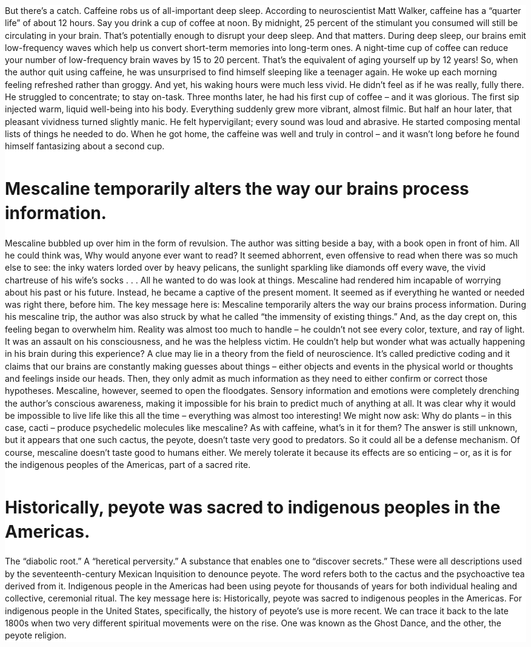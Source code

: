 But there’s a catch. Caffeine robs us of all-important deep sleep. According to neuroscientist Matt Walker, caffeine has a “quarter life” of about 12 hours. Say you drink a cup of coffee at noon. By midnight, 25 percent of the stimulant you consumed will still be circulating in your brain. That’s potentially enough to disrupt your deep sleep.
And that matters. During deep sleep, our brains emit low-frequency waves which help us convert short-term memories into long-term ones. A night-time cup of coffee can reduce your number of low-frequency brain waves by 15 to 20 percent. That’s the equivalent of aging yourself up by 12 years!
So, when the author quit using caffeine, he was unsurprised to find himself sleeping like a teenager again. He woke up each morning feeling refreshed rather than groggy.
And yet, his waking hours were much less vivid. He didn’t feel as if he was really, fully there. He struggled to concentrate; to stay on-task.
Three months later, he had his first cup of coffee – and it was glorious. The first sip injected warm, liquid well-being into his body. Everything suddenly grew more vibrant, almost filmic.
But half an hour later, that pleasant vividness turned slightly manic. He felt hypervigilant; every sound was loud and abrasive. He started composing mental lists of things he needed to do. When he got home, the caffeine was well and truly in control –⁠ and it wasn’t long before he found himself fantasizing about a second cup.

# Mescaline temporarily alters the way our brains process information.
Mescaline bubbled up over him in the form of revulsion. The author was sitting beside a bay, with a book open in front of him. All he could think was, Why would anyone ever want to read? It seemed abhorrent, even offensive to read when there was so much else to see: the inky waters lorded over by heavy pelicans, the sunlight sparkling like diamonds off every wave, the vivid chartreuse of his wife’s socks . . .
All he wanted to do was look at things. Mescaline had rendered him incapable of worrying about his past or his future. Instead, he became a captive of the present moment. It seemed as if everything he wanted or needed was right there, before him.
The key message here is: Mescaline temporarily alters the way our brains process information.
During his mescaline trip, the author was also struck by what he called “the immensity of existing things.” And, as the day crept on, this feeling began to overwhelm him. Reality was almost too much to handle –⁠ he couldn’t not see every color, texture, and ray of light. It was an assault on his consciousness, and he was the helpless victim.
He couldn’t help but wonder what was actually happening in his brain during this experience?
A clue may lie in a theory from the field of neuroscience. It’s called predictive coding and it claims that our brains are constantly making guesses about things –⁠ either objects and events in the physical world or thoughts and feelings inside our heads. Then, they only admit as much information as they need to either confirm or correct those hypotheses.
Mescaline, however, seemed to open the floodgates. Sensory information and emotions were completely drenching the author’s conscious awareness, making it impossible for his brain to predict much of anything at all. It was clear why it would be impossible to live life like this all the time –⁠ everything was almost too interesting!
We might now ask: Why do plants –⁠ in this case, cacti –⁠ produce psychedelic molecules like mescaline? As with caffeine, what’s in it for them? The answer is still unknown, but it appears that one such cactus, the peyote, doesn’t taste very good to predators. So it could all be a defense mechanism.
Of course, mescaline doesn’t taste good to humans either. We merely tolerate it because its effects are so enticing –⁠ or, as it is for the indigenous peoples of the Americas, part of a sacred rite.

# Historically, peyote was sacred to indigenous peoples in the Americas.
The “diabolic root.” A “heretical perversity.” A substance that enables one to “discover secrets.” These were all descriptions used by the seventeenth-century Mexican Inquisition to denounce peyote. The word refers both to the cactus and the psychoactive tea derived from it. Indigenous people in the Americas had been using peyote for thousands of years for both individual healing and collective, ceremonial ritual.
The key message here is: Historically, peyote was sacred to indigenous peoples in the Americas.
For indigenous people in the United States, specifically, the history of peyote’s use is more recent. We can trace it back to the late 1800s when two very different spiritual movements were on the rise. One was known as the Ghost Dance, and the other, the peyote religion.